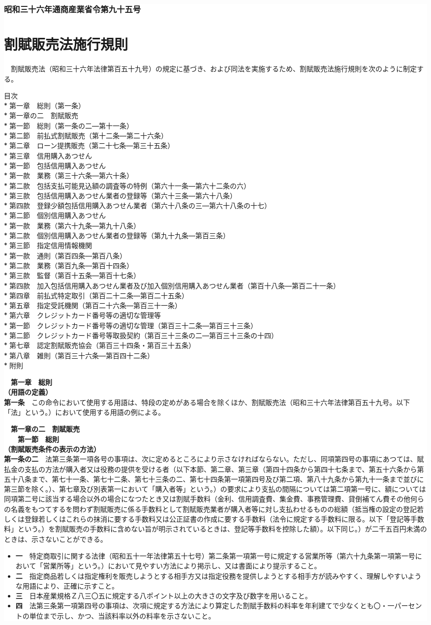 ### 昭和三十六年通商産業省令第九十五号  
# 割賦販売法施行規則  
　割賦販売法（昭和三十六年法律第百五十九号）の規定に基づき、および同法を実施するため、割賦販売法施行規則を次のように制定する。  
  
目次  
	* 第一章　総則（第一条）  
	* 第一章の二　割賦販売  
		* 第一節　総則（第一条の二―第十一条）  
		* 第二節　前払式割賦販売（第十二条―第二十六条）  
	* 第二章　ローン提携販売（第二十七条―第三十五条）  
	* 第三章　信用購入あつせん  
		* 第一節　包括信用購入あつせん  
			* 第一款　業務（第三十六条―第六十条）  
			* 第二款　包括支払可能見込額の調査等の特例（第六十一条―第六十二条の六）  
			* 第三款　包括信用購入あつせん業者の登録等（第六十三条―第六十八条）  
			* 第四款　登録少額包括信用購入あつせん業者（第六十八条の三―第六十八条の十七）  
		* 第二節　個別信用購入あつせん  
			* 第一款　業務（第六十九条―第九十八条）  
			* 第二款　個別信用購入あつせん業者の登録等（第九十九条―第百三条）  
		* 第三節　指定信用情報機関  
			* 第一款　通則（第百四条―第百八条）  
			* 第二款　業務（第百九条―第百十四条）  
			* 第三款　監督（第百十五条―第百十七条）  
			* 第四款　加入包括信用購入あつせん業者及び加入個別信用購入あつせん業者（第百十八条―第百二十一条）  
	* 第四章　前払式特定取引（第百二十二条―第百二十五条）  
	* 第五章　指定受託機関（第百二十六条―第百三十一条）  
	* 第六章　クレジットカード番号等の適切な管理等  
		* 第一節　クレジットカード番号等の適切な管理（第百三十二条―第百三十三条）  
		* 第二節　クレジットカード番号等取扱契約（第百三十三条の二―第百三十三条の十四）  
	* 第七章　認定割賦販売協会（第百三十四条・第百三十五条）  
	* 第八章　雑則（第百三十六条―第百四十二条）  
	* 附則  
  
&emsp;**第一章　総則**  
**（用語の定義）**  
**第一条**　この命令において使用する用語は、特段の定めがある場合を除くほか、割賦販売法（昭和三十六年法律第百五十九号。以下「法」という。）において使用する用語の例による。  
  
&emsp;**第一章の二　割賦販売**  
&emsp;&emsp;**第一節　総則**  
**（割賦販売条件の表示の方法）**  
**第一条の二**　法第三条第一項各号の事項は、次に定めるところにより示さなければならない。ただし、同項第四号の事項にあつては、賦払金の支払の方法が購入者又は役務の提供を受ける者（以下本節、第二章、第三章（第四十四条から第四十七条まで、第五十六条から第五十八条まで、第七十一条、第七十二条、第七十三条の二、第七十四条第一項第四号及び第二項、第八十九条から第九十一条まで並びに第三節を除く。）、第七章及び別表第一において「購入者等」という。）の要求により支払の間隔については第二項第一号に、額については同項第二号に該当する場合以外の場合になつたとき又は割賦手数料（金利、信用調査費、集金費、事務管理費、貸倒補てん費その他何らの名義をもつてするを問わず割賦販売に係る手数料として割賦販売業者が購入者等に対し支払わせるものの総額（抵当権の設定の登記若しくは登録若しくはこれらの抹消に要する手数料又は公正証書の作成に要する手数料（法令に規定する手数料に限る。以下「登記等手数料」という。）を割賦販売の手数料に含めない旨が明示されているときは、登記等手数料を控除した額）。以下同じ。）が二千五百円未満のときは、示さないことができる。  
* **一**　特定商取引に関する法律（昭和五十一年法律第五十七号）第二条第一項第一号に規定する営業所等（第六十九条第一項第一号において「営業所等」という。）において見やすい方法により掲示し、又は書面により提示すること。  
* **二**　指定商品若しくは指定権利を販売しようとする相手方又は指定役務を提供しようとする相手方が読みやすく、理解しやすいような用語により、正確に示すこと。  
* **三**　日本産業規格Ｚ八三〇五に規定する八ポイント以上の大きさの文字及び数字を用いること。  
* **四**　法第三条第一項第四号の事項は、次項に規定する方法により算定した割賦手数料の料率を年利建てで少なくとも〇・一パーセントの単位まで示し、かつ、当該料率以外の料率を示さないこと。  
  